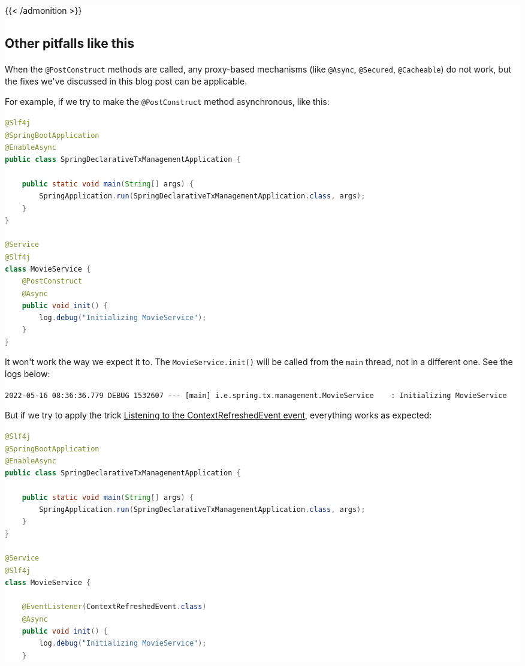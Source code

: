 ```java
```

{{< /admonition >}}

## Other pitfalls like this

When the `@PostConstruct` methods are called, any proxy-based mechanisms (like `@Async`, `@Secured`, `@Cacheable`) do not work, but
the fixes we've discussed in this blog post can be applicable.

For example, if we try to make the `@PostConstruct` method asynchronous, like this:

```java
@Slf4j
@SpringBootApplication
@EnableAsync
public class SpringDeclarativeTxManagementApplication {

    public static void main(String[] args) {
        SpringApplication.run(SpringDeclarativeTxManagementApplication.class, args);
    }
}

@Service
@Slf4j
class MovieService {
    @PostConstruct
    @Async
    public void init() {
        log.debug("Initializing MovieService");
    }
}
```

It won't work the way we expect it to. The `MovieService.init()` will be called from the `main` thread, not in a different one. See the logs below:

```
2022-05-16 08:36:36.779 DEBUG 1532607 --- [main] i.e.spring.tx.management.MovieService    : Initializing MovieService
```

But if we try to apply the trick [Listening to the ContextRefreshedEvent event](https://softice.dev/posts/spring_puzzler_transactional_poostconstruct_methods/#listening-to-the-contextrefreshedevent-event),
everything works as expected:

```java
@Slf4j
@SpringBootApplication
@EnableAsync
public class SpringDeclarativeTxManagementApplication {

    public static void main(String[] args) {
        SpringApplication.run(SpringDeclarativeTxManagementApplication.class, args);
    }
}

@Service
@Slf4j
class MovieService {

    @EventListener(ContextRefreshedEvent.class)
    @Async
    public void init() {
        log.debug("Initializing MovieService");
    }
```